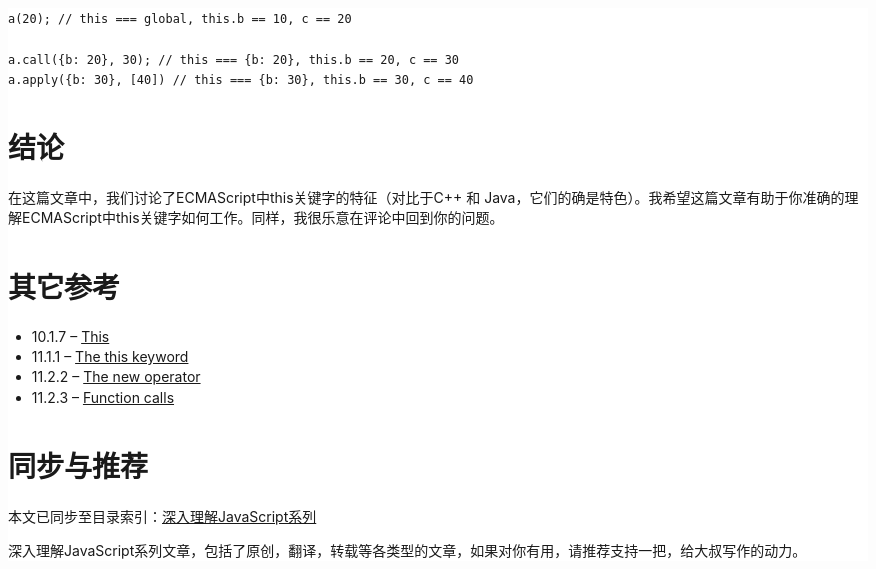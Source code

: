     a(20); // this === global, this.b == 10, c == 20  
       
    a.call({b: 20}, 30); // this === {b: 20}, this.b == 20, c == 30  
    a.apply({b: 30}, [40]) // this === {b: 30}, this.b == 30, c == 40

# 结论

在这篇文章中，我们讨论了ECMAScript中this关键字的特征（对比于C++ 和
Java，它们的确是特色）。我希望这篇文章有助于你准确的理解ECMAScript中this关键字如何工作。同样，我很乐意在评论中回到你的问题。

# 其它参考

  * 10.1.7 – [This](http://bclary.com/2004/11/07/#a-10.1.7 "This")
  * 11.1.1 – [The this keyword](http://bclary.com/2004/11/07/#a-11.1.1 "The this keyword")
  * 11.2.2 – [The new operator](http://bclary.com/2004/11/07/#a-11.2.2 "The new operator")
  * 11.2.3 – [Function calls](http://bclary.com/2004/11/07/#a-11.2.3 "Function calls")

# 同步与推荐

本文已同步至目录索引：[深入理解JavaScript系列](http://www.cnblogs.com/TomXu/archive/2011/12/15/2288411.html)

深入理解JavaScript系列文章，包括了原创，翻译，转载等各类型的文章，如果对你有用，请推荐支持一把，给大叔写作的动力。

